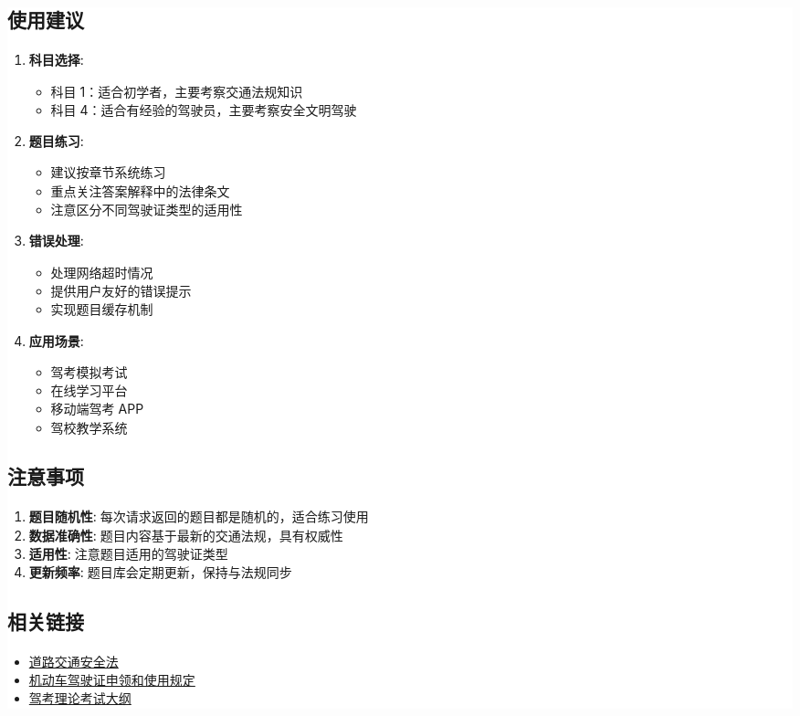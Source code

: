 ## 使用建议

1. **科目选择**:

   - 科目 1：适合初学者，主要考察交通法规知识
   - 科目 4：适合有经验的驾驶员，主要考察安全文明驾驶

2. **题目练习**:

   - 建议按章节系统练习
   - 重点关注答案解释中的法律条文
   - 注意区分不同驾驶证类型的适用性

3. **错误处理**:

   - 处理网络超时情况
   - 提供用户友好的错误提示
   - 实现题目缓存机制

4. **应用场景**:
   - 驾考模拟考试
   - 在线学习平台
   - 移动端驾考 APP
   - 驾校教学系统

## 注意事项

1. **题目随机性**: 每次请求返回的题目都是随机的，适合练习使用
2. **数据准确性**: 题目内容基于最新的交通法规，具有权威性
3. **适用性**: 注意题目适用的驾驶证类型
4. **更新频率**: 题目库会定期更新，保持与法规同步

## 相关链接

- [道路交通安全法](http://www.npc.gov.cn/npc/c30834/201901/ff8080816a8c4c9e016a8c4c9e9e0001.shtml)
- [机动车驾驶证申领和使用规定](http://www.gov.cn/gongbao/content/2016/content_5068866.htm)
- [驾考理论考试大纲](http://www.mps.gov.cn/n2254314/n2254409/n2254410/n2254411/c2254412/content.html)
